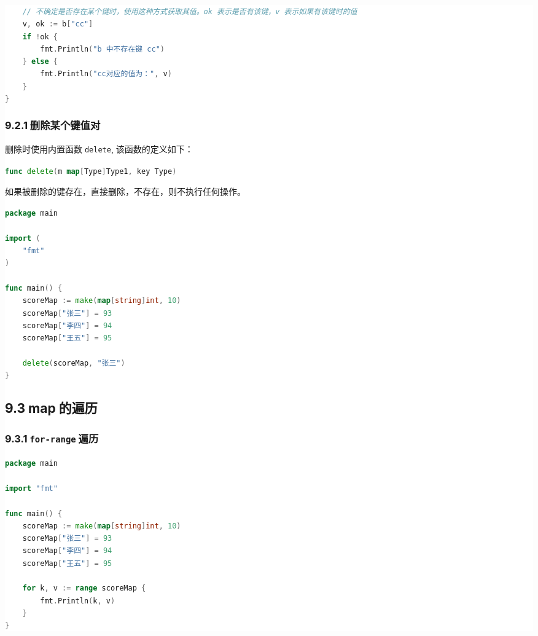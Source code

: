 ```go
	// 不确定是否存在某个键时，使用这种方式获取其值。ok 表示是否有该键，v 表示如果有该键时的值
	v, ok := b["cc"]
	if !ok {
		fmt.Println("b 中不存在键 cc")
	} else {
		fmt.Println("cc对应的值为：", v)
	}
}
```

### 9.2.1 删除某个键值对

删除时使用内置函数 `delete`, 该函数的定义如下：

```go
func delete(m map[Type]Type1, key Type)
```

如果被删除的键存在，直接删除，不存在，则不执行任何操作。

```go
package main

import (
	"fmt"
)

func main() {
	scoreMap := make(map[string]int, 10)
	scoreMap["张三"] = 93
	scoreMap["李四"] = 94
	scoreMap["王五"] = 95

	delete(scoreMap, "张三")
}
```

## 9.3 map 的遍历

### 9.3.1 `for-range` 遍历

```go
package main

import "fmt"

func main() {
	scoreMap := make(map[string]int, 10)
	scoreMap["张三"] = 93
	scoreMap["李四"] = 94
	scoreMap["王五"] = 95

	for k, v := range scoreMap {
		fmt.Println(k, v)
	}
}
```
